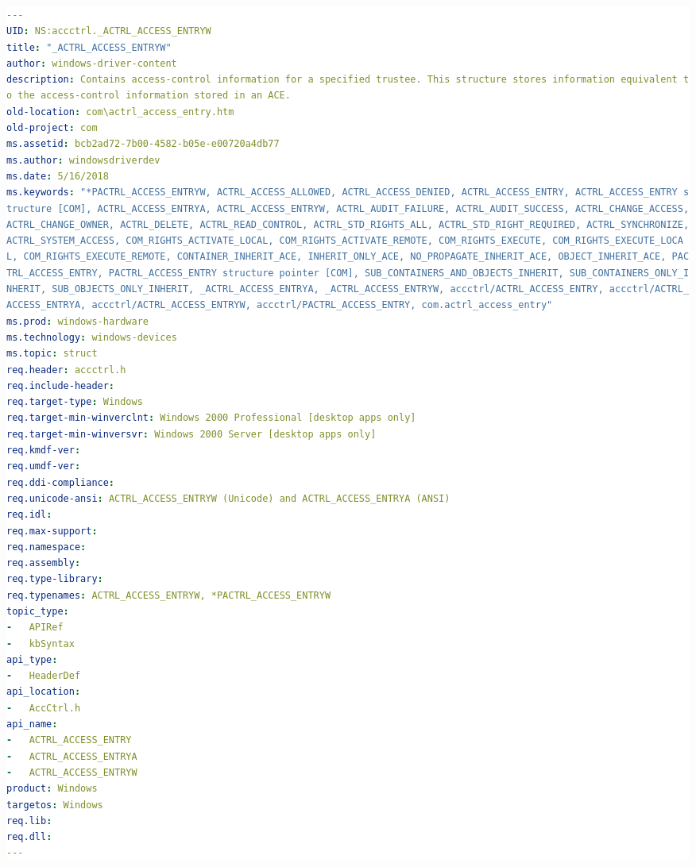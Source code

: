 ```yaml
---
UID: NS:accctrl._ACTRL_ACCESS_ENTRYW
title: "_ACTRL_ACCESS_ENTRYW"
author: windows-driver-content
description: Contains access-control information for a specified trustee. This structure stores information equivalent to the access-control information stored in an ACE.
old-location: com\actrl_access_entry.htm
old-project: com
ms.assetid: bcb2ad72-7b00-4582-b05e-e00720a4db77
ms.author: windowsdriverdev
ms.date: 5/16/2018
ms.keywords: "*PACTRL_ACCESS_ENTRYW, ACTRL_ACCESS_ALLOWED, ACTRL_ACCESS_DENIED, ACTRL_ACCESS_ENTRY, ACTRL_ACCESS_ENTRY structure [COM], ACTRL_ACCESS_ENTRYA, ACTRL_ACCESS_ENTRYW, ACTRL_AUDIT_FAILURE, ACTRL_AUDIT_SUCCESS, ACTRL_CHANGE_ACCESS, ACTRL_CHANGE_OWNER, ACTRL_DELETE, ACTRL_READ_CONTROL, ACTRL_STD_RIGHTS_ALL, ACTRL_STD_RIGHT_REQUIRED, ACTRL_SYNCHRONIZE, ACTRL_SYSTEM_ACCESS, COM_RIGHTS_ACTIVATE_LOCAL, COM_RIGHTS_ACTIVATE_REMOTE, COM_RIGHTS_EXECUTE, COM_RIGHTS_EXECUTE_LOCAL, COM_RIGHTS_EXECUTE_REMOTE, CONTAINER_INHERIT_ACE, INHERIT_ONLY_ACE, NO_PROPAGATE_INHERIT_ACE, OBJECT_INHERIT_ACE, PACTRL_ACCESS_ENTRY, PACTRL_ACCESS_ENTRY structure pointer [COM], SUB_CONTAINERS_AND_OBJECTS_INHERIT, SUB_CONTAINERS_ONLY_INHERIT, SUB_OBJECTS_ONLY_INHERIT, _ACTRL_ACCESS_ENTRYA, _ACTRL_ACCESS_ENTRYW, accctrl/ACTRL_ACCESS_ENTRY, accctrl/ACTRL_ACCESS_ENTRYA, accctrl/ACTRL_ACCESS_ENTRYW, accctrl/PACTRL_ACCESS_ENTRY, com.actrl_access_entry"
ms.prod: windows-hardware
ms.technology: windows-devices
ms.topic: struct
req.header: accctrl.h
req.include-header: 
req.target-type: Windows
req.target-min-winverclnt: Windows 2000 Professional [desktop apps only]
req.target-min-winversvr: Windows 2000 Server [desktop apps only]
req.kmdf-ver: 
req.umdf-ver: 
req.ddi-compliance: 
req.unicode-ansi: ACTRL_ACCESS_ENTRYW (Unicode) and ACTRL_ACCESS_ENTRYA (ANSI)
req.idl: 
req.max-support: 
req.namespace: 
req.assembly: 
req.type-library: 
req.typenames: ACTRL_ACCESS_ENTRYW, *PACTRL_ACCESS_ENTRYW
topic_type:
-	APIRef
-	kbSyntax
api_type:
-	HeaderDef
api_location:
-	AccCtrl.h
api_name:
-	ACTRL_ACCESS_ENTRY
-	ACTRL_ACCESS_ENTRYA
-	ACTRL_ACCESS_ENTRYW
product: Windows
targetos: Windows
req.lib: 
req.dll: 
---
```

